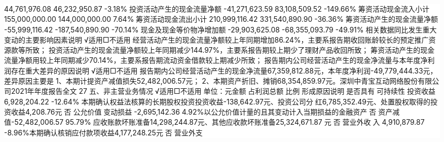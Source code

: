 44,761,976.08
46,232,950.87
-3.18%
投资活动产生的现金流量净额
-41,271,623.59
83,108,509.52
-149.66%
筹资活动现金流入小计
155,000,000.00
144,000,000.00
7.64%
筹资活动现金流出小计
210,999,116.42
331,540,890.90
-36.36%
筹资活动产生的现金流量净额
-55,999,116.42
-187,540,890.90
-70.14%
现金及现金等价物净增加额
-29,903,625.08
-68,355,093.79
-49.91%
相关数据同比发生重大变动的主要影响因素说明
√适用□不适用
经营活动产生的现金流量净额较上年同期增加86.24%，主要系报告期收回账龄较长的预定推广资源款等所致；
投资活动产生的现金流量净额较上年同期减少144.97%，主要系报告期较上期少了理财产品收回所致；
筹资活动产生的现金流量净额用较上年同期减少70.14%，主要系报告期流动资金借款较上期减少所致；
报告期内公司经营活动产生的现金净流量与本年度净利润存在重大差异的原因说明
√适用□不适用
报告期内公司经营活动产生的现金净流量67,359,812.88元，本年度净利润-49,779,444.33元，差异原因主要是
1、本期计提资产减值损失52,482,006.57元；
2、本期资产折旧、摊销68,354,859.97元。深圳中青宝互动网络股份有限公司2021年年度报告全文
27
五、非主营业务情况
√适用□不适用
单位：元金额
占利润总额
比例
形成原因说明
是否具有
可持续性
投资收益
6,928,204.22
-12.64%
本期确认权益法核算的长期股权投资投资收益-138,642.97元、投资公司分
红6,785,352.49元、处置股权取得的投资收益4,208.76元
否
公允价值
变动损益
-2,695,142.36
4.92%以公允价值计量的且其变动计入当期损益的金融资产
否
资产减值-52,482,006.57
95.79%
应收账款坏账准备14,298,244.87元、其他应收款坏账准备25,324,671.87
元
否
营业外收
入
4,910,879.87
-8.96%本期确认核销应付款项收益4,177,248.25元
否
营业外支